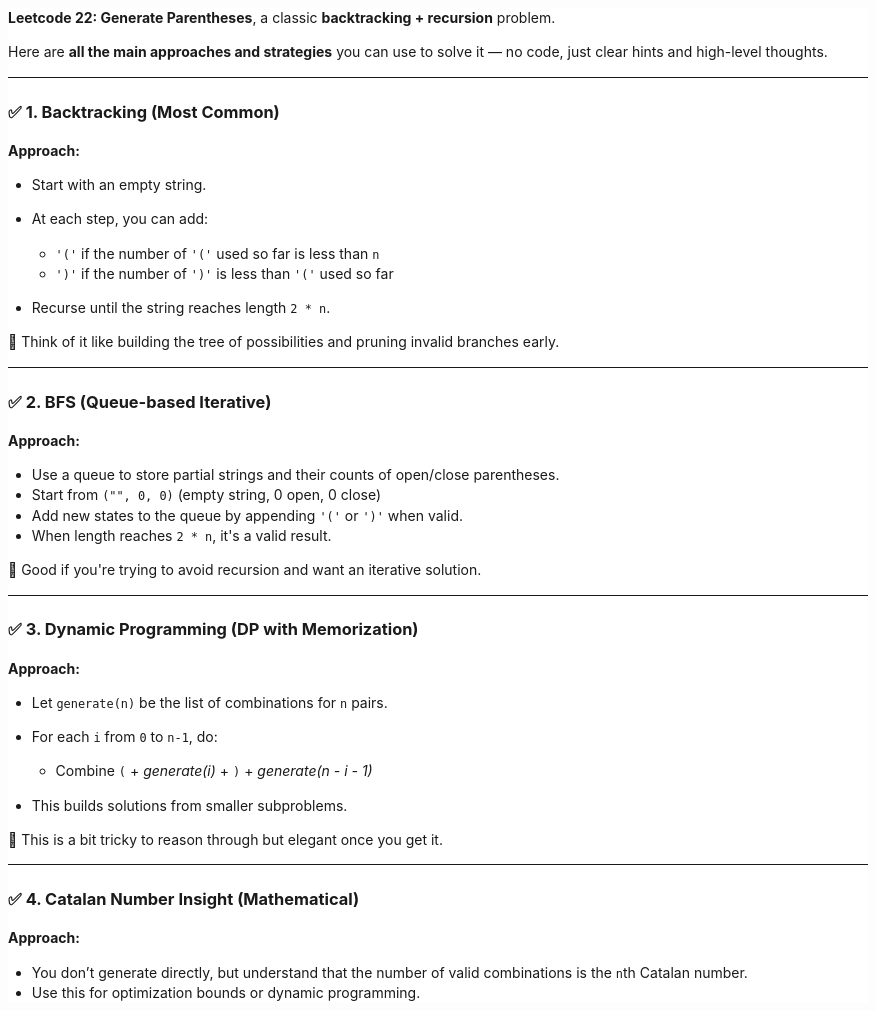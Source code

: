 


**Leetcode 22: Generate Parentheses**, a classic **backtracking + recursion** problem.

Here are **all the main approaches and strategies** you can use to solve it — no code, just clear hints and high-level thoughts.

---

### ✅ **1. Backtracking (Most Common)**

**Approach:**

* Start with an empty string.
* At each step, you can add:

  * `'('` if the number of `'('` used so far is less than `n`
  * `')'` if the number of `')'` is less than `'('` used so far
* Recurse until the string reaches length `2 * n`.

🧠 Think of it like building the tree of possibilities and pruning invalid branches early.

---

### ✅ **2. BFS (Queue-based Iterative)**

**Approach:**

* Use a queue to store partial strings and their counts of open/close parentheses.
* Start from `("", 0, 0)` (empty string, 0 open, 0 close)
* Add new states to the queue by appending `'('` or `')'` when valid.
* When length reaches `2 * n`, it's a valid result.

🧠 Good if you're trying to avoid recursion and want an iterative solution.

---

### ✅ **3. Dynamic Programming (DP with Memorization)**

**Approach:**

* Let `generate(n)` be the list of combinations for `n` pairs.
* For each `i` from `0` to `n-1`, do:

  * Combine `(` + *generate(i)* + `)` + *generate(n - i - 1)*
* This builds solutions from smaller subproblems.

🧠 This is a bit tricky to reason through but elegant once you get it.

---

### ✅ **4. Catalan Number Insight (Mathematical)**

**Approach:**

* You don’t generate directly, but understand that the number of valid combinations is the `n`th Catalan number.
* Use this for optimization bounds or dynamic programming.
